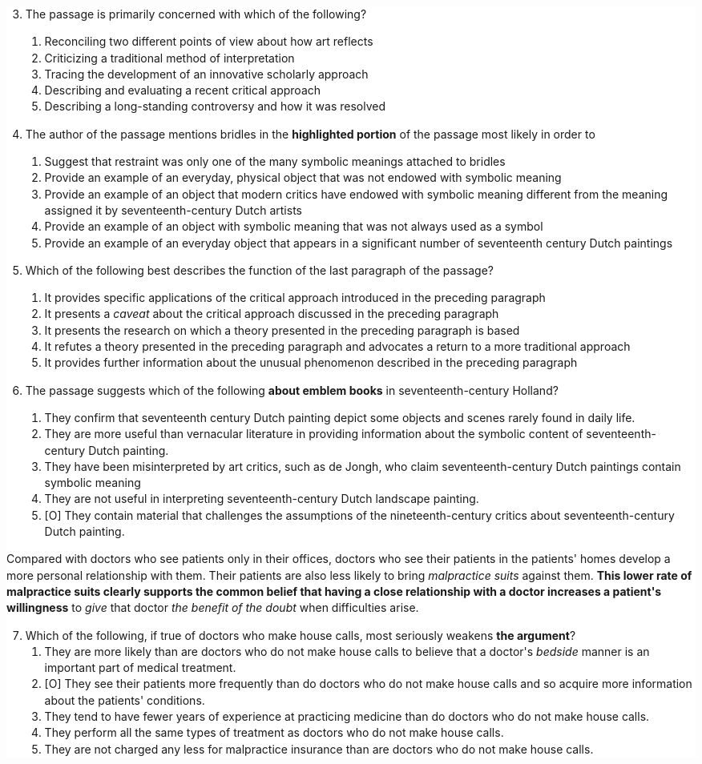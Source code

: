 3. The passage is primarily concerned with which of the following?
	1. Reconciling two different points of view about how art reflects
	1. Criticizing a traditional method of interpretation
	1. Tracing the development of an innovative scholarly approach
	1. Describing and evaluating a recent critical approach
	1. Describing a long-standing controversy and how it was resolved

4. The author of the passage mentions bridles in the __highlighted portion__ of the passage most likely in order to
	1. Suggest that restraint was only one of the many symbolic meanings attached to bridles
	1. Provide an example of an everyday, physical object that was not endowed with symbolic meaning
	1. Provide an example of an object that modern critics have endowed with symbolic meaning different from the meaning assigned it by seventeenth-century Dutch artists
	1. Provide an example of an object with symbolic meaning that was not always used as a symbol
	1. Provide an example of an everyday object that appears in a significant number of seventeenth century Dutch paintings

5. Which of the following best describes the function of the last paragraph of the passage?
	1. It provides specific applications of the critical approach introduced in the preceding paragraph
	1. It presents a *caveat* about the critical approach discussed in the preceding paragraph
	1. It presents the research on which a theory presented in the preceding paragraph is based
	1. It refutes a theory presented in the preceding paragraph and advocates a return to a more traditional approach
	1. It provides further information about the unusual phenomenon described in the preceding paragraph

6. The passage suggests which of the following **about emblem books** in seventeenth-century Holland?
	1. They confirm that seventeenth century Dutch painting depict some objects and scenes rarely found in daily life.
	1. They are more useful than vernacular literature in providing information about the symbolic content of seventeenth-century Dutch painting.
	1. They have been misinterpreted by art critics, such as de Jongh, who claim seventeenth-century Dutch paintings contain symbolic meaning
	1. They are not useful in interpreting seventeenth-century Dutch landscape painting.
	1. [O] They contain material that challenges the assumptions of the nineteenth-century critics about seventeenth-century Dutch painting.

Compared with doctors who see patients only in their offices, doctors who see their patients in the patients' homes develop a more personal relationship with them. Their patients are also less likely to bring *malpractice* *suits* against them. **This lower rate of malpractice suits clearly supports the common belief that having a close relationship with a doctor increases a patient's willingness** to *give* that doctor *the benefit of the doubt* when difficulties arise.

7. Which of the following, if true of doctors who make house calls, most seriously weakens **the argument**?
	1. They are more likely than are doctors who do not make house calls to believe that a doctor's *bedside* manner is an important part of medical treatment.
	1. [O] They see their patients more frequently than do doctors who do not make house calls and so acquire more information about the patients' conditions.
	1. They tend to have fewer years of experience at practicing medicine than do doctors who do not make house calls.
	1. They perform all the same types of treatment as doctors who do not make house calls.
	1. They are not charged any less for malpractice insurance than are doctors who do not make house calls.
